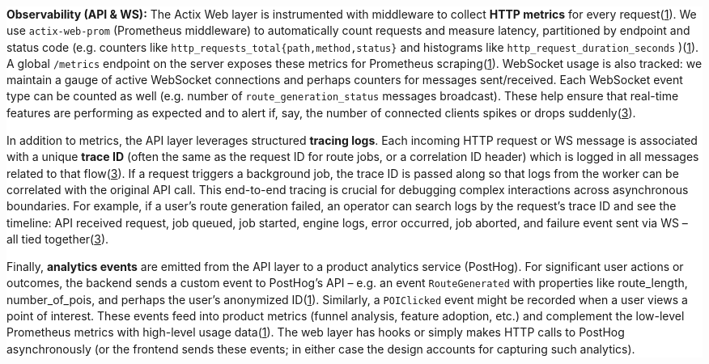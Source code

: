 
**Observability (API & WS):** The Actix Web layer is instrumented with
middleware to collect **HTTP metrics** for every
request([1](https://github.com/leynos/wildside/blob/9aa9fcecfdec116e4b35b2fde63f11fa7f495aaa/docs/backend-design.md#L81-L89)).
 We use `actix-web-prom` (Prometheus middleware) to automatically count
requests and measure latency, partitioned by endpoint and status code (e.g.
counters like `http_requests_total{path,method,status}` and histograms like
`http_request_duration_seconds`
)([1](https://github.com/leynos/wildside/blob/9aa9fcecfdec116e4b35b2fde63f11fa7f495aaa/docs/backend-design.md#L81-L89)).
A global `/metrics` endpoint on the server exposes these metrics for Prometheus
scraping([1](https://github.com/leynos/wildside/blob/9aa9fcecfdec116e4b35b2fde63f11fa7f495aaa/docs/backend-design.md#L82-L90)).
 WebSocket usage is also tracked: we maintain a gauge of active WebSocket
connections and perhaps counters for messages sent/received. Each WebSocket
event type can be counted as well (e.g. number of `route_generation_status`
messages broadcast). These help ensure that real-time features are performing
as expected and to alert if, say, the number of connected clients spikes or
drops
suddenly([3](https://github.com/leynos/wildside/blob/9aa9fcecfdec116e4b35b2fde63f11fa7f495aaa/docs/wildside-backend-design.md#L736-L744)).

In addition to metrics, the API layer leverages structured **tracing logs**.
Each incoming HTTP request or WS message is associated with a unique **trace
ID** (often the same as the request ID for route jobs, or a correlation ID
header) which is logged in all messages related to that
flow([3](https://github.com/leynos/wildside/blob/9aa9fcecfdec116e4b35b2fde63f11fa7f495aaa/docs/wildside-backend-design.md#L712-L720)).
 If a request triggers a background job, the trace ID is passed along so that
logs from the worker can be correlated with the original API call. This
end-to-end tracing is crucial for debugging complex interactions across
asynchronous boundaries. For example, if a user’s route generation failed, an
operator can search logs by the request’s trace ID and see the timeline: API
received request, job queued, job started, engine logs, error occurred, job
aborted, and failure event sent via WS – all tied
together([3](https://github.com/leynos/wildside/blob/9aa9fcecfdec116e4b35b2fde63f11fa7f495aaa/docs/wildside-backend-design.md#L712-L720)).

Finally, **analytics events** are emitted from the API layer to a product
analytics service (PostHog). For significant user actions or outcomes, the
backend sends a custom event to PostHog’s API – e.g. an event `RouteGenerated`
with properties like route_length, number_of_pois, and perhaps the user’s
anonymized
ID([1](https://github.com/leynos/wildside/blob/9aa9fcecfdec116e4b35b2fde63f11fa7f495aaa/docs/backend-design.md#L260-L266)).
 Similarly, a `POIClicked` event might be recorded when a user views a point of
interest. These events feed into product metrics (funnel analysis, feature
adoption, etc.) and complement the low-level Prometheus metrics with high-level
usage
data([1](https://github.com/leynos/wildside/blob/9aa9fcecfdec116e4b35b2fde63f11fa7f495aaa/docs/backend-design.md#L88-L95)).
 The web layer has hooks or simply makes HTTP calls to PostHog asynchronously
(or the frontend sends these events; in either case the design accounts for
capturing such analytics).
